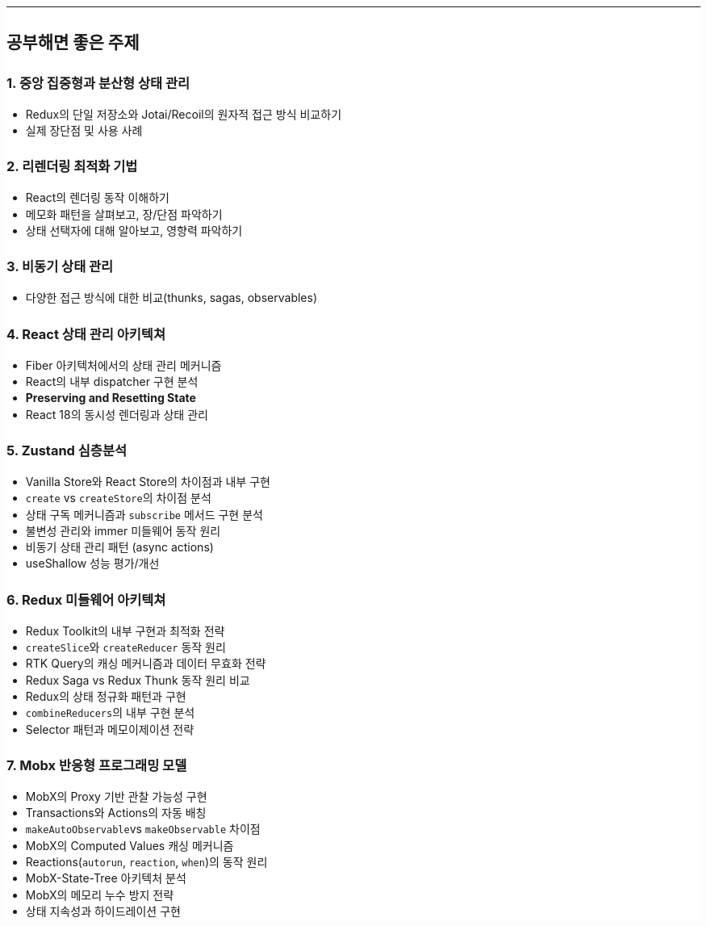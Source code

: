 <hr/>

## 공부해면 좋은 주제

### 1. 중앙 집중형과 분산형 상태 관리

- Redux의 단일 저장소와 Jotai/Recoil의 원자적 접근 방식 비교하기
- 실제 장단점 및 사용 사례

### 2. 리렌더링 최적화 기법

- React의 렌더링 동작 이해하기
- 메모화 패턴을 살펴보고, 장/단점 파악하기
- 상태 선택자에 대해 알아보고, 영향력 파악하기

### 3. 비동기 상태 관리

- 다양한 접근 방식에 대한 비교(thunks, sagas, observables)

### 4. React 상태 관리 아키텍쳐

- Fiber 아키텍처에서의 상태 관리 메커니즘
- React의 내부 dispatcher 구현 분석
- **Preserving and Resetting State**
- React 18의 동시성 렌더링과 상태 관리

### 5. Zustand 심층분석

- Vanilla Store와 React Store의 차이점과 내부 구현
- `create` vs `createStore`의 차이점 분석
- 상태 구독 메커니즘과 `subscribe` 메서드 구현 분석
- 불변성 관리와 immer 미들웨어 동작 원리
- 비동기 상태 관리 패턴 (async actions)
- useShallow 성능 평가/개선

### 6. Redux 미들웨어 아키텍쳐

- Redux Toolkit의 내부 구현과 최적화 전략
- `createSlice`와 `createReducer` 동작 원리
- RTK Query의 캐싱 메커니즘과 데이터 무효화 전략
- Redux Saga vs Redux Thunk 동작 원리 비교
- Redux의 상태 정규화 패턴과 구현
- `combineReducers`의 내부 구현 분석
- Selector 패턴과 메모이제이션 전략

### 7. Mobx 반응형 프로그래밍 모델

- MobX의 Proxy 기반 관찰 가능성 구현
- Transactions와 Actions의 자동 배칭
- `makeAutoObservable`vs `makeObservable` 차이점
- MobX의 Computed Values 캐싱 메커니즘
- Reactions(`autorun`, `reaction`, `when`)의 동작 원리
- MobX-State-Tree 아키텍처 분석
- MobX의 메모리 누수 방지 전략
- 상태 지속성과 하이드레이션 구현
